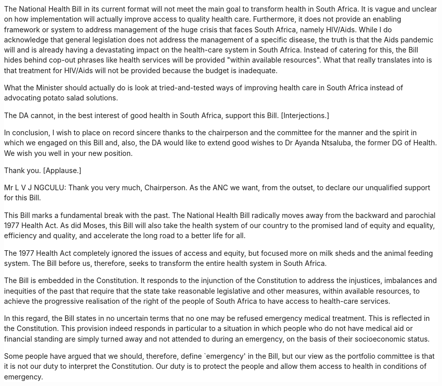 The National Health Bill in its current format will not meet the  main  goal
to transform health in  South  Africa.  It  is  vague  and  unclear  on  how
implementation  will  actually  improve  access  to  quality  health   care.
Furthermore, it does not provide an enabling framework or system to  address
management of the huge crisis that  faces  South  Africa,  namely  HIV/Aids.
While I do  acknowledge  that  general  legislation  does  not  address  the
management of a specific disease, the truth is that the Aids  pandemic  will
and is already having a devastating impact  on  the  health-care  system  in
South Africa. Instead of catering for this, the Bill  hides  behind  cop-out
phrases like health services will be provided "within available  resources".
What that really translates into is that treatment for HIV/Aids will not  be
provided because the budget is inadequate.

What the Minister should actually do is look  at  tried-and-tested  ways  of
improving health care in South Africa instead  of  advocating  potato  salad
solutions.

The DA cannot, in the best interest of good health in South Africa,  support
this Bill. [Interjections.]

In conclusion, I wish to place on record sincere thanks to  the  chairperson
and the committee for the manner and the spirit in which we engaged on  this
Bill and, also, the DA would  like  to  extend  good  wishes  to  Dr  Ayanda
Ntsaluba, the former DG of Health. We wish you well in your new position.

Thank you. [Applause.]

Mr L V J NGCULU: Thank you very much, Chairperson. As the ANC we want,  from
the outset, to declare our unqualified support for this Bill.

This Bill marks a fundamental break with the past. The National Health  Bill
radically moves away from the backward and parochial  1977  Health  Act.  As
did Moses, this Bill will also take the health system of our country to  the
promised  land  of  equity  and  equality,  efficiency  and   quality,   and
accelerate the long road to a better life for all.

The 1977 Health Act completely ignored the issues of access and equity,  but
focused more on milk sheds and the animal feeding system.  The  Bill  before
us, therefore, seeks to transform the entire health system in South Africa.

The Bill is embedded in the Constitution. It responds to the  injunction  of
the Constitution to address the injustices,  imbalances  and  inequities  of
the past that require that the state take reasonable legislative  and  other
measures,  within  available   resources,   to   achieve   the   progressive
realisation of the right of the people of South Africa  to  have  access  to
health-care services.

In this regard, the Bill states in no uncertain terms that  no  one  may  be
refused emergency medical treatment. This is reflected in the  Constitution.
This provision indeed responds in particular to a situation in which  people
who do not have medical aid or financial standing  are  simply  turned  away
and  not  attended  to  during  an  emergency,  on  the   basis   of   their
socioeconomic status.

Some people have argued that we should,  therefore,  define  `emergency'  in
the Bill, but our view as the portfolio committee is  that  it  is  not  our
duty to interpret the Constitution. Our duty is to protect  the  people  and
allow them access to health in conditions of emergency.
